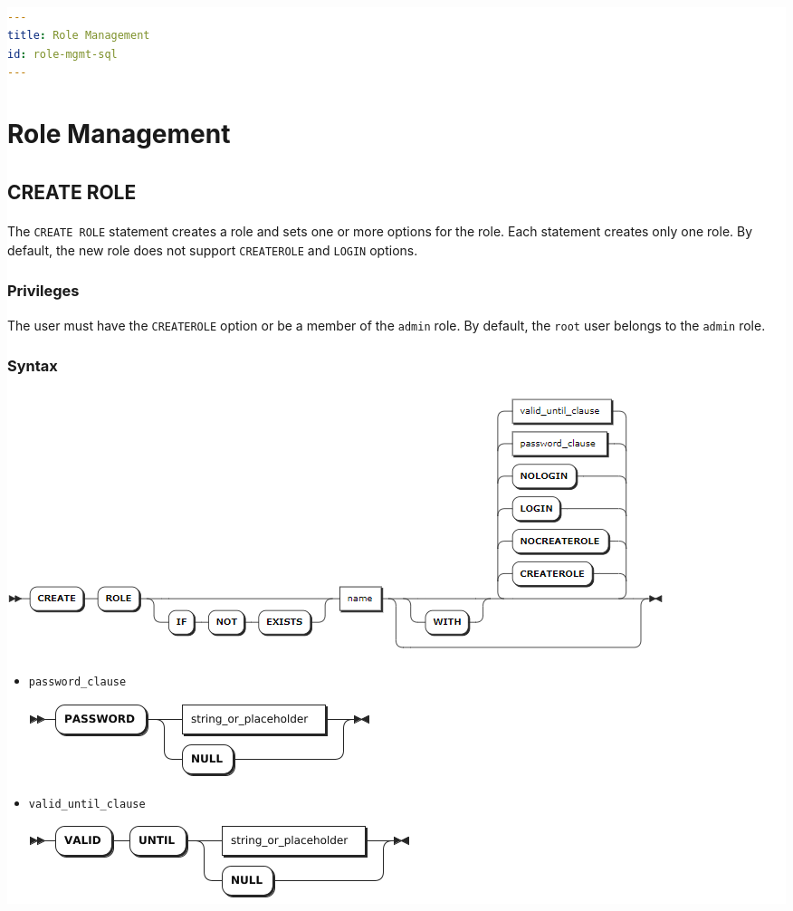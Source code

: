 ```yaml
---
title: Role Management
id: role-mgmt-sql
---
```


# Role Management

## CREATE ROLE

The `CREATE ROLE` statement creates a role and sets one or more options for the role. Each statement creates only one role. By default, the new role does not support `CREATEROLE` and `LOGIN` options. 

### Privileges

The user must have the `CREATEROLE` option or be a member of the `admin` role. By default, the `root` user belongs to the `admin` role.

### Syntax

![](../../../static/sql-reference/CQ0nbD2LMoqYyPxMM7HcYeDln9e.png)

- `password_clause`

    ![](../../../static/sql-reference/BuVIbnGLdo2oGBxpwBRcJEbInyh.png)

- `valid_until_clause`

    ![](../../../static/sql-reference/YDnMbfQfFoVEgcxgeVrcnf5Oneb.png)
